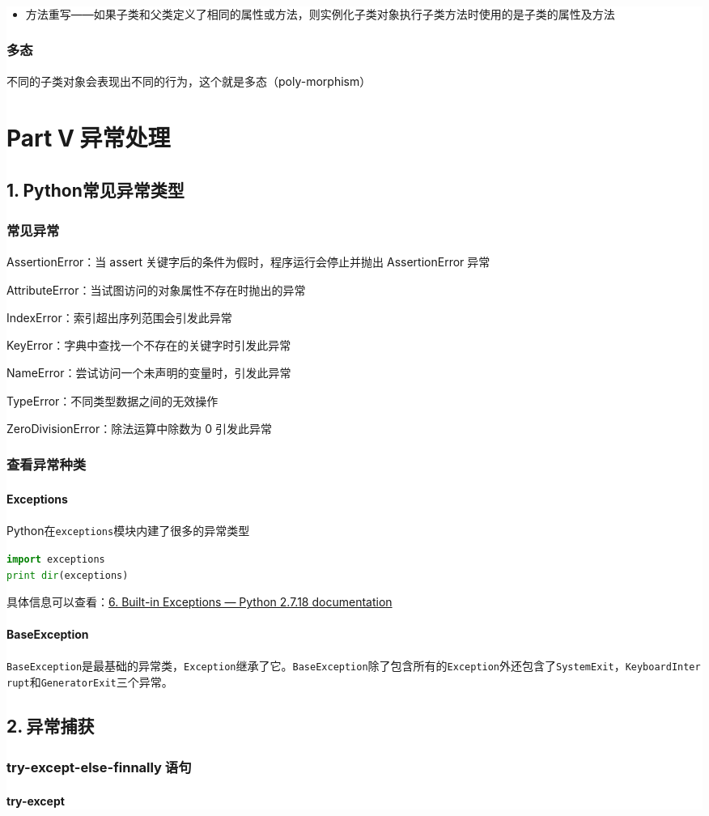 ```python
```

- 方法重写——如果子类和父类定义了相同的属性或方法，则实例化子类对象执行子类方法时使用的是子类的属性及方法

### 多态

不同的子类对象会表现出不同的行为，这个就是多态（poly-morphism）



# Part V 异常处理

## 1. Python常见异常类型

### 常见异常

AssertionError：当 assert 关键字后的条件为假时，程序运行会停止并抛出 AssertionError 异常

AttributeError：当试图访问的对象属性不存在时抛出的异常

IndexError：索引超出序列范围会引发此异常

KeyError：字典中查找一个不存在的关键字时引发此异常

NameError：尝试访问一个未声明的变量时，引发此异常

TypeError：不同类型数据之间的无效操作

ZeroDivisionError：除法运算中除数为 0 引发此异常

### 查看异常种类

#### Exceptions

Python在`exceptions`模块内建了很多的异常类型

```python
import exceptions
print dir(exceptions)
```

具体信息可以查看：[6. Built-in Exceptions — Python 2.7.18 documentation](https://docs.python.org/2.7/library/exceptions.html#bltin-exceptions)

#### BaseException

`BaseException`是最基础的异常类，`Exception`继承了它。`BaseException`除了包含所有的`Exception`外还包含了`SystemExit`，`KeyboardInterrupt`和`GeneratorExit`三个异常。



## 2. 异常捕获

### try-except-else-finnally 语句

#### try-except
